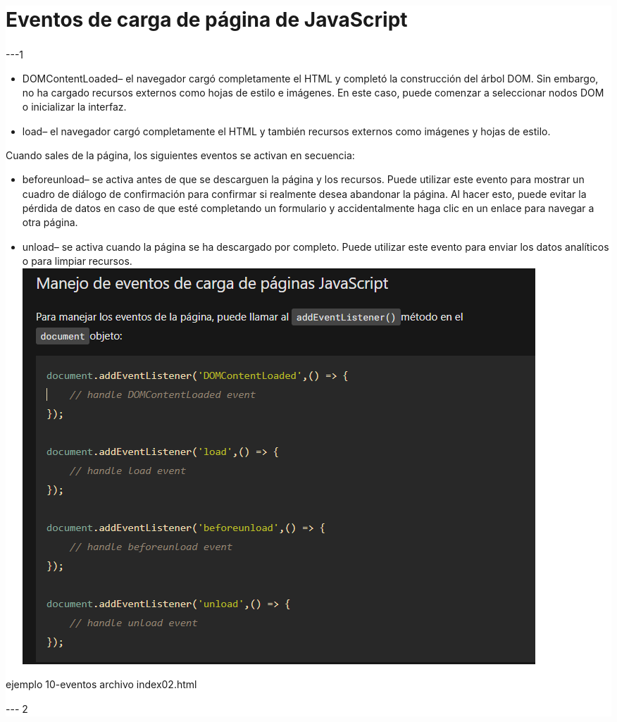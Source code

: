 # Eventos de carga de página de JavaScript
---1 
* DOMContentLoaded– el navegador cargó completamente el HTML y completó la construcción del árbol DOM. Sin embargo, no ha cargado recursos externos como hojas de estilo e imágenes. En este caso, puede comenzar a seleccionar nodos DOM o inicializar la interfaz.

* load– el navegador cargó completamente el HTML y también recursos externos como imágenes y hojas de estilo.

Cuando sales de la página, los siguientes eventos se activan en secuencia:

* beforeunload– se activa antes de que se descarguen la página y los recursos. Puede utilizar este evento para mostrar un cuadro de diálogo de confirmación para confirmar si realmente desea abandonar la página. Al hacer esto, puede evitar la pérdida de datos en caso de que esté completando un formulario y accidentalmente haga clic en un enlace para navegar a otra página.

* unload– se activa cuando la página se ha descargado por completo. Puede utilizar este evento para enviar los datos analíticos o para limpiar recursos.
![Alt text](./captures/image-32.png)


ejemplo 10-eventos archivo index02.html

--- 2 
